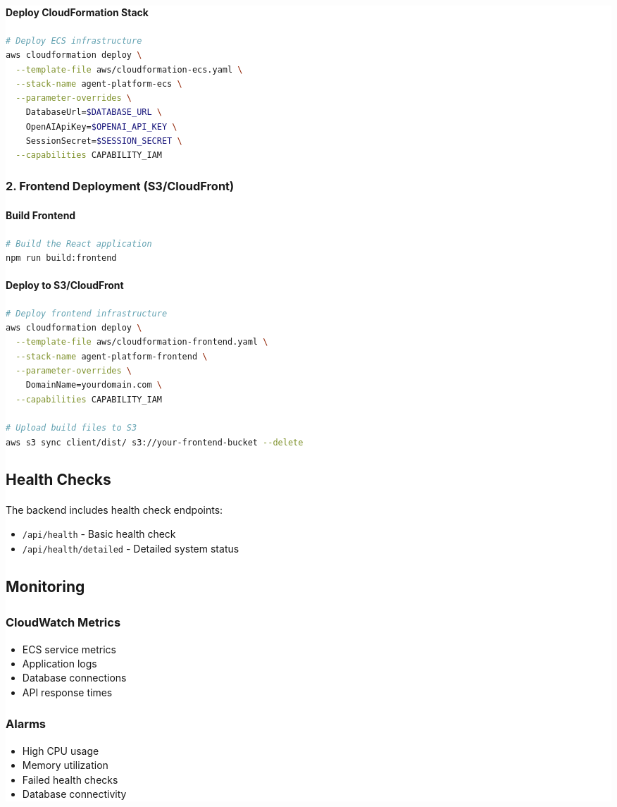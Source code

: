 #### Deploy CloudFormation Stack
```bash
# Deploy ECS infrastructure
aws cloudformation deploy \
  --template-file aws/cloudformation-ecs.yaml \
  --stack-name agent-platform-ecs \
  --parameter-overrides \
    DatabaseUrl=$DATABASE_URL \
    OpenAIApiKey=$OPENAI_API_KEY \
    SessionSecret=$SESSION_SECRET \
  --capabilities CAPABILITY_IAM
```

### 2. Frontend Deployment (S3/CloudFront)

#### Build Frontend
```bash
# Build the React application
npm run build:frontend
```

#### Deploy to S3/CloudFront
```bash
# Deploy frontend infrastructure
aws cloudformation deploy \
  --template-file aws/cloudformation-frontend.yaml \
  --stack-name agent-platform-frontend \
  --parameter-overrides \
    DomainName=yourdomain.com \
  --capabilities CAPABILITY_IAM

# Upload build files to S3
aws s3 sync client/dist/ s3://your-frontend-bucket --delete
```

## Health Checks

The backend includes health check endpoints:

- `/api/health` - Basic health check
- `/api/health/detailed` - Detailed system status

## Monitoring

### CloudWatch Metrics
- ECS service metrics
- Application logs
- Database connections
- API response times

### Alarms
- High CPU usage
- Memory utilization
- Failed health checks
- Database connectivity
